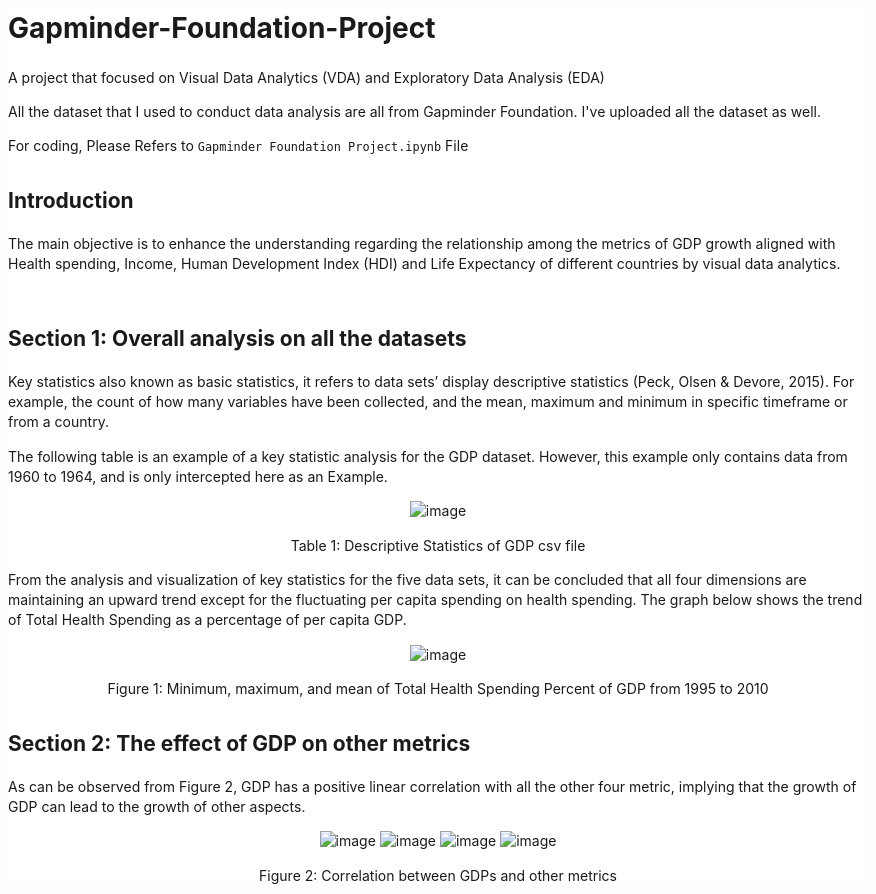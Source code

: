 # Gapminder-Foundation-Project
A project that focused on Visual Data Analytics (VDA) and Exploratory Data Analysis (EDA)

All the dataset that I used to conduct data analysis are all from Gapminder Foundation. I've uploaded all the dataset as well.

For coding, Please Refers to `Gapminder Foundation Project.ipynb` File

<h2>Introduction</h2>
The main objective is to enhance the understanding regarding the relationship among the metrics of GDP growth aligned with Health spending, Income, Human Development Index (HDI) and Life Expectancy of different countries by visual data analytics.


<br>
<br>

<h2> Section 1: Overall analysis on all the datasets </h2>

Key statistics also known as basic statistics, it refers to data sets’ display descriptive statistics (Peck, Olsen & Devore, 2015).  For example, the count of how many variables have been collected, and the mean, maximum and minimum in specific timeframe or from a country. 

The following table is an example of a key statistic analysis for the GDP dataset. However, this example only contains data from 1960 to 1964, and is only intercepted here as an Example.

<p align="center">
<img width="500" alt="image" src="https://github.com/XaiZhen/Gapminder-Foundation-Project/assets/157572976/5b48cd44-52c9-4dff-841f-61c01ccaecbe">
</p>

<p align="center">
Table 1: Descriptive Statistics of GDP csv file
</p>

From the analysis and visualization of key statistics for the five data sets, it can be concluded that all four dimensions are maintaining an upward trend except for the fluctuating per capita spending on health spending. The graph below shows the trend of Total Health Spending as a percentage of per capita GDP.

<p align="center">
<img width="700" alt="image" src="https://github.com/XaiZhen/Gapminder-Foundation-Project/assets/157572976/0960b06d-7333-4d10-a239-450cd2990d4c">
</p>
<p align="center">
Figure 1: Minimum, maximum, and mean of Total Health Spending Percent of GDP from 1995 to 2010
</p>


<h2> Section 2: The effect of GDP on other metrics </h2>
 As can be observed from Figure 2, GDP has a positive linear correlation with all the other four metric, implying that the growth of GDP can lead to the growth of other aspects.
 <p align="center">
<img width="450" alt="image" src="https://github.com/XaiZhen/Gapminder-Foundation-Project/assets/157572976/e4a705ca-1db4-4955-bba6-f13deeeddffe">
<img width="450" alt="image" src="https://github.com/XaiZhen/Gapminder-Foundation-Project/assets/157572976/cd1c5d0b-7f0a-4835-a729-f6b97b19b959">
<img width="450" alt="image" src="https://github.com/XaiZhen/Gapminder-Foundation-Project/assets/157572976/ff647dc1-e9ba-472c-82ed-7c882cdef56d">
<img width="450" alt="image" src="https://github.com/XaiZhen/Gapminder-Foundation-Project/assets/157572976/719d529b-6a27-498e-9a9a-2ff650a57078">
</p>
<p align="center">
Figure 2: Correlation between GDPs and other metrics
</p>
